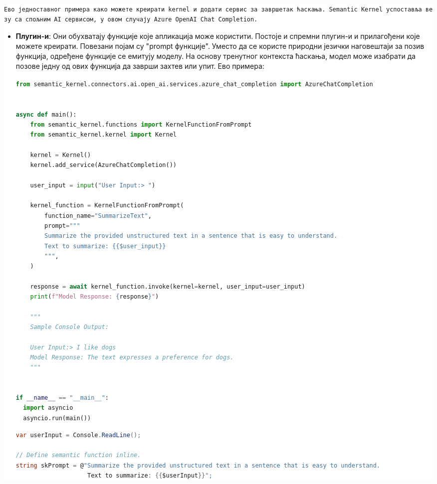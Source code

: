     Ево једноставног примера како можете креирати kernel и додати сервис за завршетак ћаскања. Semantic Kernel успоставља везу са спољним AI сервисом, у овом случају Azure OpenAI Chat Completion.

- **Плугин-и**: Они обухватају функције које апликација може користити. Постоје и спремни плугин-и и прилагођени које можете креирати. Повезани појам су "prompt функције". Уместо да се користе природни језички наговештаји за позив функција, одређене функције се емитују моделу. На основу тренутног контекста ћаскања, модел може изабрати да позове једну од ових функција да заврши захтев или упит. Ево примера:

  ```python
  from semantic_kernel.connectors.ai.open_ai.services.azure_chat_completion import AzureChatCompletion


  async def main():
      from semantic_kernel.functions import KernelFunctionFromPrompt
      from semantic_kernel.kernel import Kernel

      kernel = Kernel()
      kernel.add_service(AzureChatCompletion())

      user_input = input("User Input:> ")

      kernel_function = KernelFunctionFromPrompt(
          function_name="SummarizeText",
          prompt="""
          Summarize the provided unstructured text in a sentence that is easy to understand.
          Text to summarize: {{$user_input}}
          """,
      )

      response = await kernel_function.invoke(kernel=kernel, user_input=user_input)
      print(f"Model Response: {response}")

      """
      Sample Console Output:

      User Input:> I like dogs
      Model Response: The text expresses a preference for dogs.
      """


  if __name__ == "__main__":
    import asyncio
    asyncio.run(main())
  ```

    ```csharp
    var userInput = Console.ReadLine();

    // Define semantic function inline.
    string skPrompt = @"Summarize the provided unstructured text in a sentence that is easy to understand.
                        Text to summarize: {{$userInput}}";
    